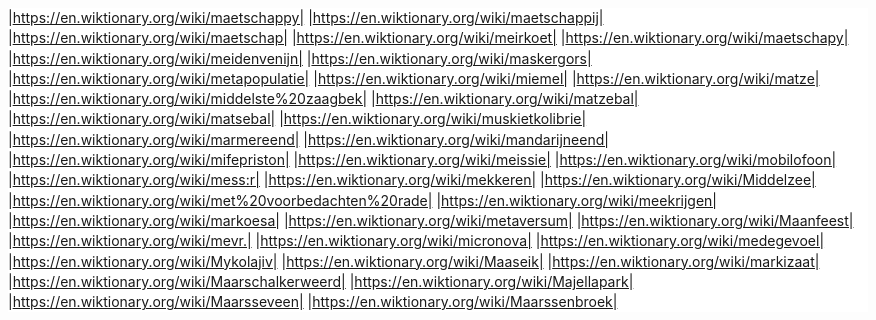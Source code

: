 |https://en.wiktionary.org/wiki/maetschappy|
|https://en.wiktionary.org/wiki/maetschappij|
|https://en.wiktionary.org/wiki/maetschap|
|https://en.wiktionary.org/wiki/meirkoet|
|https://en.wiktionary.org/wiki/maetschapy|
|https://en.wiktionary.org/wiki/meidenvenijn|
|https://en.wiktionary.org/wiki/maskergors|
|https://en.wiktionary.org/wiki/metapopulatie|
|https://en.wiktionary.org/wiki/miemel|
|https://en.wiktionary.org/wiki/matze|
|https://en.wiktionary.org/wiki/middelste%20zaagbek|
|https://en.wiktionary.org/wiki/matzebal|
|https://en.wiktionary.org/wiki/matsebal|
|https://en.wiktionary.org/wiki/muskietkolibrie|
|https://en.wiktionary.org/wiki/marmereend|
|https://en.wiktionary.org/wiki/mandarijneend|
|https://en.wiktionary.org/wiki/mifepriston|
|https://en.wiktionary.org/wiki/meissie|
|https://en.wiktionary.org/wiki/mobilofoon|
|https://en.wiktionary.org/wiki/mess:r|
|https://en.wiktionary.org/wiki/mekkeren|
|https://en.wiktionary.org/wiki/Middelzee|
|https://en.wiktionary.org/wiki/met%20voorbedachten%20rade|
|https://en.wiktionary.org/wiki/meekrijgen|
|https://en.wiktionary.org/wiki/markoesa|
|https://en.wiktionary.org/wiki/metaversum|
|https://en.wiktionary.org/wiki/Maanfeest|
|https://en.wiktionary.org/wiki/mevr.|
|https://en.wiktionary.org/wiki/micronova|
|https://en.wiktionary.org/wiki/medegevoel|
|https://en.wiktionary.org/wiki/Mykolajiv|
|https://en.wiktionary.org/wiki/Maaseik|
|https://en.wiktionary.org/wiki/markizaat|
|https://en.wiktionary.org/wiki/Maarschalkerweerd|
|https://en.wiktionary.org/wiki/Majellapark|
|https://en.wiktionary.org/wiki/Maarsseveen|
|https://en.wiktionary.org/wiki/Maarssenbroek|